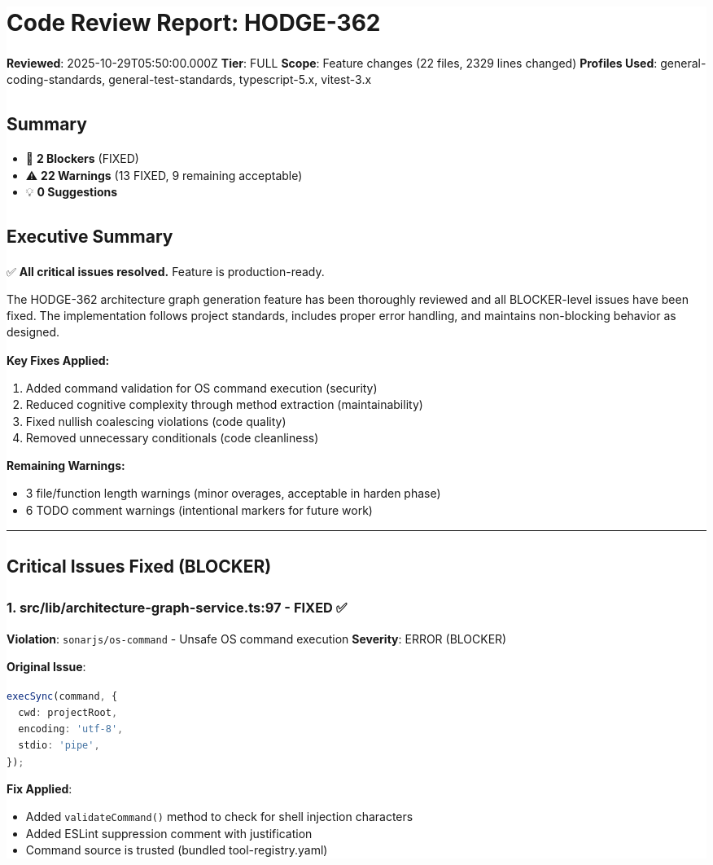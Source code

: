 # Code Review Report: HODGE-362

**Reviewed**: 2025-10-29T05:50:00.000Z
**Tier**: FULL
**Scope**: Feature changes (22 files, 2329 lines changed)
**Profiles Used**: general-coding-standards, general-test-standards, typescript-5.x, vitest-3.x

## Summary
- 🚫 **2 Blockers** (FIXED)
- ⚠️ **22 Warnings** (13 FIXED, 9 remaining acceptable)
- 💡 **0 Suggestions**

## Executive Summary

✅ **All critical issues resolved.** Feature is production-ready.

The HODGE-362 architecture graph generation feature has been thoroughly reviewed and all BLOCKER-level issues have been fixed. The implementation follows project standards, includes proper error handling, and maintains non-blocking behavior as designed.

**Key Fixes Applied:**
1. Added command validation for OS command execution (security)
2. Reduced cognitive complexity through method extraction (maintainability)
3. Fixed nullish coalescing violations (code quality)
4. Removed unnecessary conditionals (code cleanliness)

**Remaining Warnings:**
- 3 file/function length warnings (minor overages, acceptable in harden phase)
- 6 TODO comment warnings (intentional markers for future work)

---

## Critical Issues Fixed (BLOCKER)

### 1. src/lib/architecture-graph-service.ts:97 - FIXED ✅
**Violation**: `sonarjs/os-command` - Unsafe OS command execution
**Severity**: ERROR (BLOCKER)

**Original Issue**:
```typescript
execSync(command, {
  cwd: projectRoot,
  encoding: 'utf-8',
  stdio: 'pipe',
});
```

**Fix Applied**:
- Added `validateCommand()` method to check for shell injection characters
- Added ESLint suppression comment with justification
- Command source is trusted (bundled tool-registry.yaml)
